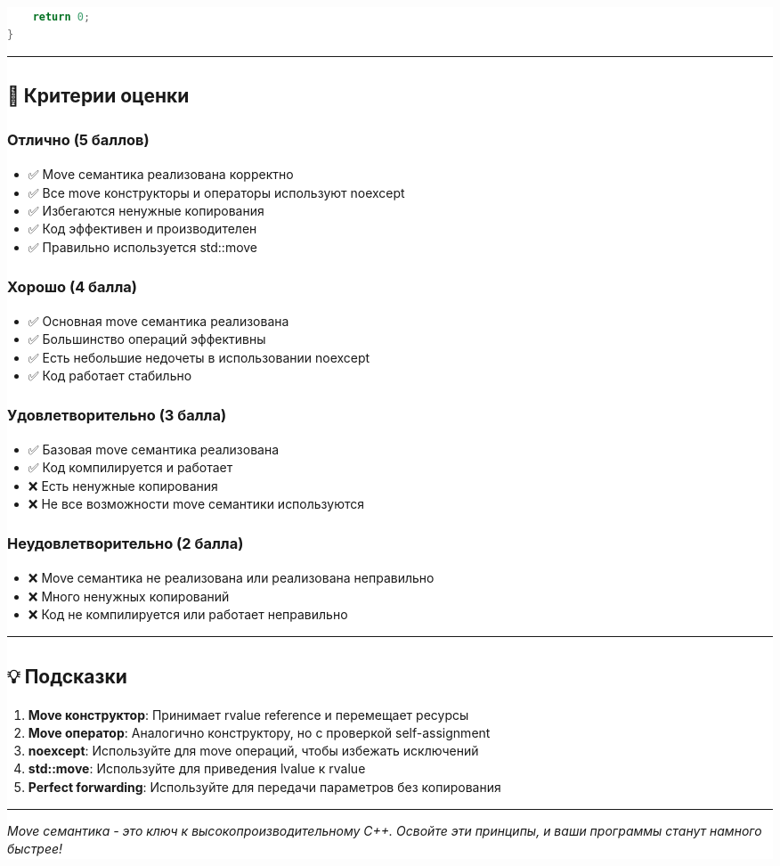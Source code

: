 ```cpp
    return 0;
}
```

---

## 🎯 Критерии оценки

### Отлично (5 баллов)
- ✅ Move семантика реализована корректно
- ✅ Все move конструкторы и операторы используют noexcept
- ✅ Избегаются ненужные копирования
- ✅ Код эффективен и производителен
- ✅ Правильно используется std::move

### Хорошо (4 балла)
- ✅ Основная move семантика реализована
- ✅ Большинство операций эффективны
- ✅ Есть небольшие недочеты в использовании noexcept
- ✅ Код работает стабильно

### Удовлетворительно (3 балла)
- ✅ Базовая move семантика реализована
- ✅ Код компилируется и работает
- ❌ Есть ненужные копирования
- ❌ Не все возможности move семантики используются

### Неудовлетворительно (2 балла)
- ❌ Move семантика не реализована или реализована неправильно
- ❌ Много ненужных копирований
- ❌ Код не компилируется или работает неправильно

---

## 💡 Подсказки

1. **Move конструктор**: Принимает rvalue reference и перемещает ресурсы
2. **Move оператор**: Аналогично конструктору, но с проверкой self-assignment
3. **noexcept**: Используйте для move операций, чтобы избежать исключений
4. **std::move**: Используйте для приведения lvalue к rvalue
5. **Perfect forwarding**: Используйте для передачи параметров без копирования

---

*Move семантика - это ключ к высокопроизводительному C++. Освойте эти принципы, и ваши программы станут намного быстрее!*
